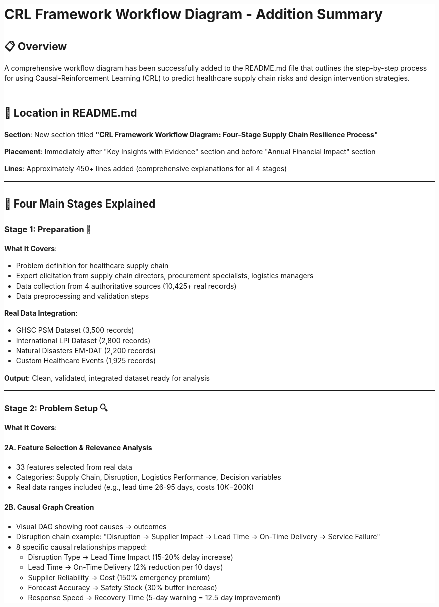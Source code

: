 # CRL Framework Workflow Diagram - Addition Summary

## 📋 Overview

A comprehensive workflow diagram has been successfully added to the README.md file that outlines the step-by-step process for using Causal-Reinforcement Learning (CRL) to predict healthcare supply chain risks and design intervention strategies.

---

## 📍 Location in README.md

**Section**: New section titled **"CRL Framework Workflow Diagram: Four-Stage Supply Chain Resilience Process"**

**Placement**: Immediately after "Key Insights with Evidence" section and before "Annual Financial Impact" section

**Lines**: Approximately 450+ lines added (comprehensive explanations for all 4 stages)

---

## 🎯 Four Main Stages Explained

### **Stage 1: Preparation 🔧**

**What It Covers**:
- Problem definition for healthcare supply chain
- Expert elicitation from supply chain directors, procurement specialists, logistics managers
- Data collection from 4 authoritative sources (10,425+ real records)
- Data preprocessing and validation steps

**Real Data Integration**:
- GHSC PSM Dataset (3,500 records)
- International LPI Dataset (2,800 records)
- Natural Disasters EM-DAT (2,200 records)
- Custom Healthcare Events (1,925 records)

**Output**: Clean, validated, integrated dataset ready for analysis

---

### **Stage 2: Problem Setup 🔍**

**What It Covers**:

#### **2A. Feature Selection & Relevance Analysis**
- 33 features selected from real data
- Categories: Supply Chain, Disruption, Logistics Performance, Decision variables
- Real data ranges included (e.g., lead time 26-95 days, costs $10K-$200K)

#### **2B. Causal Graph Creation**
- Visual DAG showing root causes → outcomes
- Disruption chain example: "Disruption → Supplier Impact → Lead Time → On-Time Delivery → Service Failure"
- 8 specific causal relationships mapped:
  - Disruption Type → Lead Time Impact (15-20% delay increase)
  - Lead Time → On-Time Delivery (2% reduction per 10 days)
  - Supplier Reliability → Cost (150% emergency premium)
  - Forecast Accuracy → Safety Stock (30% buffer increase)
  - Response Speed → Recovery Time (5-day warning = 12.5 day improvement)
